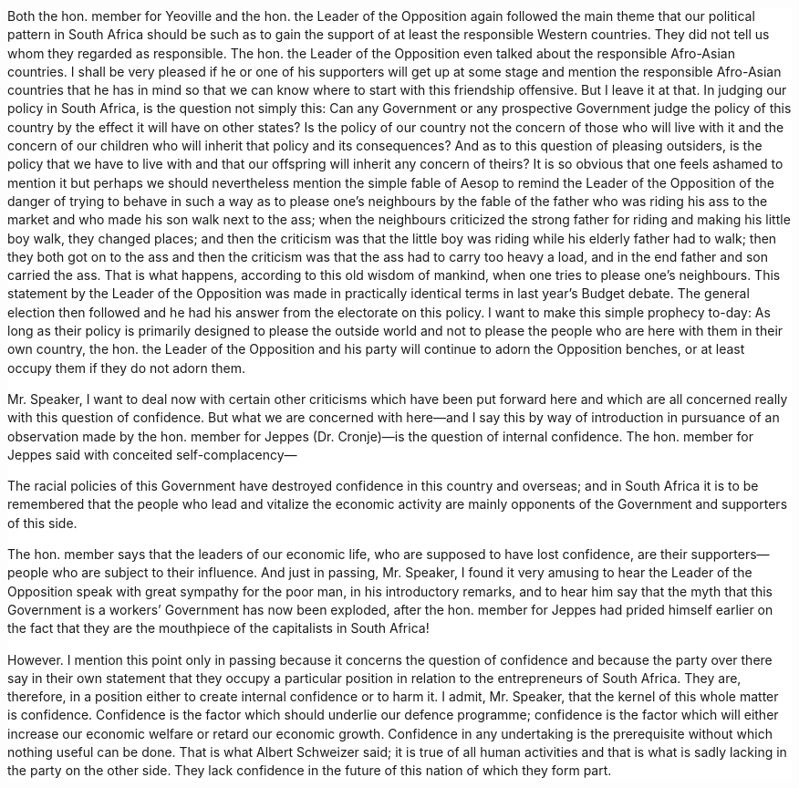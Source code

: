 <p>Both the hon. member for Yeoville and the hon. the Leader of the Opposition again followed the main theme that our political pattern in South Africa should be such as to gain the support of at least the responsible Western countries. They did not tell us whom they regarded as responsible. The hon. the Leader of the Opposition even talked about the responsible Afro-Asian countries. I shall be very pleased if he or one of his supporters will get up at some stage and mention the responsible Afro-Asian countries that he has in mind so that we can know where to start with this friendship offensive. But I leave it at that. In judging our policy in South Africa, is the question not simply this: Can any Government or any prospective Government judge the policy of this country by the effect it will have on other states? Is the policy of our country not the concern of those who will live with it and the concern of our children who will inherit that policy and its consequences? And as to this question of pleasing outsiders, is the policy that we have to live with and that our offspring will inherit any concern of theirs? It is so obvious that one feels ashamed to mention it but perhaps we should nevertheless mention the simple fable of Aesop to remind the Leader of the Opposition of the danger of trying to behave in such a way as to please one&#x2019;s neighbours by the fable of the father who was riding his ass to the market and who made his son walk next to the ass; when the neighbours criticized the strong father for riding and making his little boy walk, they changed places; and then the criticism was that the little boy was riding while his elderly father had to walk; then they both got on to the ass and then the criticism was that the ass had to carry too heavy a load, and in the end father and son carried the ass. That is what happens, according to this old wisdom of mankind, when one tries to please one&#x2019;s neighbours. This statement by the Leader of the Opposition was made in practically identical terms in last year&#x2019;s Budget debate. The general election then followed and he had his answer from the electorate on this policy. I want to make this simple prophecy to-day: As long as their policy is primarily designed to please the outside world and not to please the people who are here with them in their own country, the hon. the Leader of the Opposition and his party will continue to adorn the Opposition benches, or at least occupy them if they do not adorn them.</p>

<p>Mr. Speaker, I want to deal now with certain other criticisms which have been put forward here and which are all concerned really with this question of confidence. But what we are concerned with here&#x2014;and I say this by way of introduction in pursuance of an observation made by the hon. member for Jeppes (Dr. Cronje)&#x2014;is the question of internal confidence. The hon. member for Jeppes said with conceited self-complacency&#x2014;</p>

<block name="quote">The racial policies of this Government have destroyed confidence in this country and overseas; and in South Africa it is to be remembered that the people who lead and vitalize the economic activity are mainly opponents of the Government and supporters of this side.</block>

<p>The hon. member says that the leaders of our economic life, who are supposed to have lost confidence, are their supporters&#x2014;people who are subject to their influence. And just in passing, Mr. Speaker, I found it very amusing to hear the Leader of the Opposition speak with great sympathy for the poor man, in his introductory remarks, and to hear him say that the myth that this Government is a workers&#x2019; Government has now been exploded, after the hon. member for Jeppes had prided himself earlier on the fact that they are the mouthpiece of the capitalists in South Africa!</p>

<p>However. I mention this point only in passing because it concerns the question of confidence and because the party over there say in their own statement that they occupy a particular position in relation to the entrepreneurs of South Africa. They are, therefore, in a position either to create internal confidence or to harm it. I admit, Mr. Speaker, that the kernel of this whole matter is confidence. Confidence is the factor which should underlie our defence programme; confidence is the factor which will either increase our economic welfare or retard our economic growth. Confidence in any undertaking is the prerequisite without which nothing useful can be done. That is what Albert Schweizer said; it is true of all human activities and that is what is sadly lacking in the party on the other side. They lack confidence in the future of this nation of which they form part.</p>
